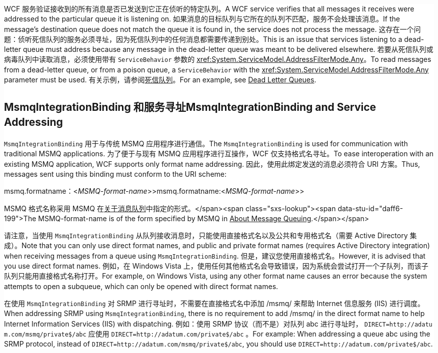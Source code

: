  <span data-ttu-id="daff6-189">WCF 服务验证接收到的所有消息是否已发送到它正在侦听的特定队列。</span><span class="sxs-lookup"><span data-stu-id="daff6-189">A WCF service verifies that all messages it receives were addressed to the particular queue it is listening on.</span></span> <span data-ttu-id="daff6-190">如果消息的目标队列与它所在的队列不匹配，服务不会处理该消息。</span><span class="sxs-lookup"><span data-stu-id="daff6-190">If the message’s destination queue does not match the queue it is found in, the service does not process the message.</span></span> <span data-ttu-id="daff6-191">这存在一个问题：侦听死信队列的服务必须寻址，因为死信队列中的任何消息都需要传递到别处。</span><span class="sxs-lookup"><span data-stu-id="daff6-191">This is an issue that services listening to a dead-letter queue must address because any message in the dead-letter queue was meant to be delivered elsewhere.</span></span> <span data-ttu-id="daff6-192">若要从死信队列或病毒队列中读取消息，必须使用带有 `ServiceBehavior` 参数的 <xref:System.ServiceModel.AddressFilterMode.Any>。</span><span class="sxs-lookup"><span data-stu-id="daff6-192">To read messages from a dead-letter queue, or from a poison queue, a `ServiceBehavior` with the <xref:System.ServiceModel.AddressFilterMode.Any> parameter must be used.</span></span> <span data-ttu-id="daff6-193">有关示例，请参阅[死信队列](../samples/dead-letter-queues.md)。</span><span class="sxs-lookup"><span data-stu-id="daff6-193">For an example, see [Dead Letter Queues](../samples/dead-letter-queues.md).</span></span>  
  
## <a name="msmqintegrationbinding-and-service-addressing"></a><span data-ttu-id="daff6-194">MsmqIntegrationBinding 和服务寻址</span><span class="sxs-lookup"><span data-stu-id="daff6-194">MsmqIntegrationBinding and Service Addressing</span></span>  
 <span data-ttu-id="daff6-195">`MsmqIntegrationBinding` 用于与传统 MSMQ 应用程序进行通信。</span><span class="sxs-lookup"><span data-stu-id="daff6-195">The `MsmqIntegrationBinding` is used for communication with traditional MSMQ applications.</span></span> <span data-ttu-id="daff6-196">为了便于与现有 MSMQ 应用程序进行互操作，WCF 仅支持格式名寻址。</span><span class="sxs-lookup"><span data-stu-id="daff6-196">To ease interoperation with an existing MSMQ application, WCF supports only format name addressing.</span></span> <span data-ttu-id="daff6-197">因此，使用此绑定发送的消息必须符合 URI 方案。</span><span class="sxs-lookup"><span data-stu-id="daff6-197">Thus, messages sent using this binding must conform to the URI scheme:</span></span>  
  
 <span data-ttu-id="daff6-198">msmq.formatname：\<*MSMQ-format-name*>></span><span class="sxs-lookup"><span data-stu-id="daff6-198">msmq.formatname:\<*MSMQ-format-name*>></span></span>  
  
 <span data-ttu-id="daff6-199">MSMQ 格式名称采用 MSMQ 在[关于消息队列](https://docs.microsoft.com/previous-versions/windows/desktop/legacy/ms706032(v=vs.85))中指定的形式。</span><span class="sxs-lookup"><span data-stu-id="daff6-199">The MSMQ-format-name is of the form specified by MSMQ in [About Message Queuing](https://docs.microsoft.com/previous-versions/windows/desktop/legacy/ms706032(v=vs.85)).</span></span>  
  
 <span data-ttu-id="daff6-200">请注意，当使用 `MsmqIntegrationBinding` 从队列接收消息时，只能使用直接格式名以及公共和专用格式名（需要 Active Directory 集成）。</span><span class="sxs-lookup"><span data-stu-id="daff6-200">Note that you can only use direct format names, and public and private format names (requires Active Directory integration) when receiving messages from a queue using `MsmqIntegrationBinding`.</span></span> <span data-ttu-id="daff6-201">但是，建议您使用直接格式名。</span><span class="sxs-lookup"><span data-stu-id="daff6-201">However, it is advised that you use direct format names.</span></span> <span data-ttu-id="daff6-202">例如，在 Windows Vista 上，使用任何其他格式名会导致错误，因为系统会尝试打开一个子队列，而该子队列只能用直接格式名称打开。</span><span class="sxs-lookup"><span data-stu-id="daff6-202">For example, on Windows Vista, using any other format name causes an error because the system attempts to open a subqueue, which can only be opened with direct format names.</span></span>  
  
 <span data-ttu-id="daff6-203">在使用 `MsmqIntegrationBinding` 对 SRMP 进行寻址时，不需要在直接格式名中添加 /msmq/ 来帮助 Internet 信息服务 (IIS) 进行调度。</span><span class="sxs-lookup"><span data-stu-id="daff6-203">When addressing SRMP using `MsmqIntegrationBinding`, there is no requirement to add /msmq/ in the direct format name to help Internet Information Services (IIS) with dispatching.</span></span> <span data-ttu-id="daff6-204">例如：使用 SRMP 协议（而不是）对队列 abc 进行寻址时， `DIRECT=http://adatum.com/msmq/private$/abc` 应使用 `DIRECT=http://adatum.com/private$/abc` 。</span><span class="sxs-lookup"><span data-stu-id="daff6-204">For example: When addressing a queue abc using the SRMP protocol, instead of `DIRECT=http://adatum.com/msmq/private$/abc`, you should use `DIRECT=http://adatum.com/private$/abc`.</span></span>  
  